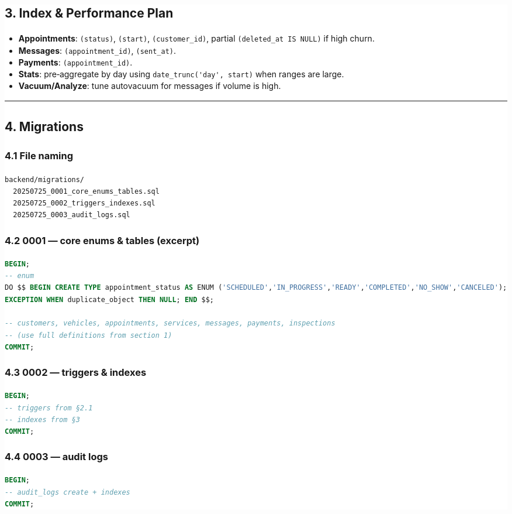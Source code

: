 
## 3. Index & Performance Plan

* **Appointments**: `(status)`, `(start)`, `(customer_id)`, partial `(deleted_at IS NULL)` if high churn.
* **Messages**: `(appointment_id)`, `(sent_at)`.
* **Payments**: `(appointment_id)`.
* **Stats**: pre‑aggregate by day using `date_trunc('day', start)` when ranges are large.
* **Vacuum/Analyze**: tune autovacuum for messages if volume is high.

---

## 4. Migrations

### 4.1 File naming

```
backend/migrations/
  20250725_0001_core_enums_tables.sql
  20250725_0002_triggers_indexes.sql
  20250725_0003_audit_logs.sql
```

### 4.2 0001 — core enums & tables (excerpt)

```sql
BEGIN;
-- enum
DO $$ BEGIN CREATE TYPE appointment_status AS ENUM ('SCHEDULED','IN_PROGRESS','READY','COMPLETED','NO_SHOW','CANCELED');
EXCEPTION WHEN duplicate_object THEN NULL; END $$;

-- customers, vehicles, appointments, services, messages, payments, inspections
-- (use full definitions from section 1)
COMMIT;
```

### 4.3 0002 — triggers & indexes

```sql
BEGIN;
-- triggers from §2.1
-- indexes from §3
COMMIT;
```

### 4.4 0003 — audit logs

```sql
BEGIN;
-- audit_logs create + indexes
COMMIT;
```
